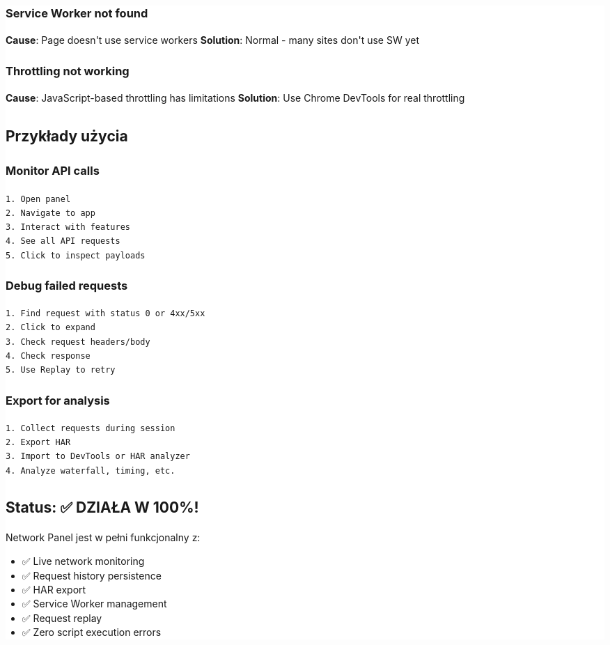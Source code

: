 ### Service Worker not found
**Cause**: Page doesn't use service workers
**Solution**: Normal - many sites don't use SW yet

### Throttling not working
**Cause**: JavaScript-based throttling has limitations
**Solution**: Use Chrome DevTools for real throttling

## Przykłady użycia

### Monitor API calls
```
1. Open panel
2. Navigate to app
3. Interact with features
4. See all API requests
5. Click to inspect payloads
```

### Debug failed requests
```
1. Find request with status 0 or 4xx/5xx
2. Click to expand
3. Check request headers/body
4. Check response
5. Use Replay to retry
```

### Export for analysis
```
1. Collect requests during session
2. Export HAR
3. Import to DevTools or HAR analyzer
4. Analyze waterfall, timing, etc.
```

## Status: ✅ DZIAŁA W 100%!

Network Panel jest w pełni funkcjonalny z:
- ✅ Live network monitoring
- ✅ Request history persistence
- ✅ HAR export
- ✅ Service Worker management
- ✅ Request replay
- ✅ Zero script execution errors
